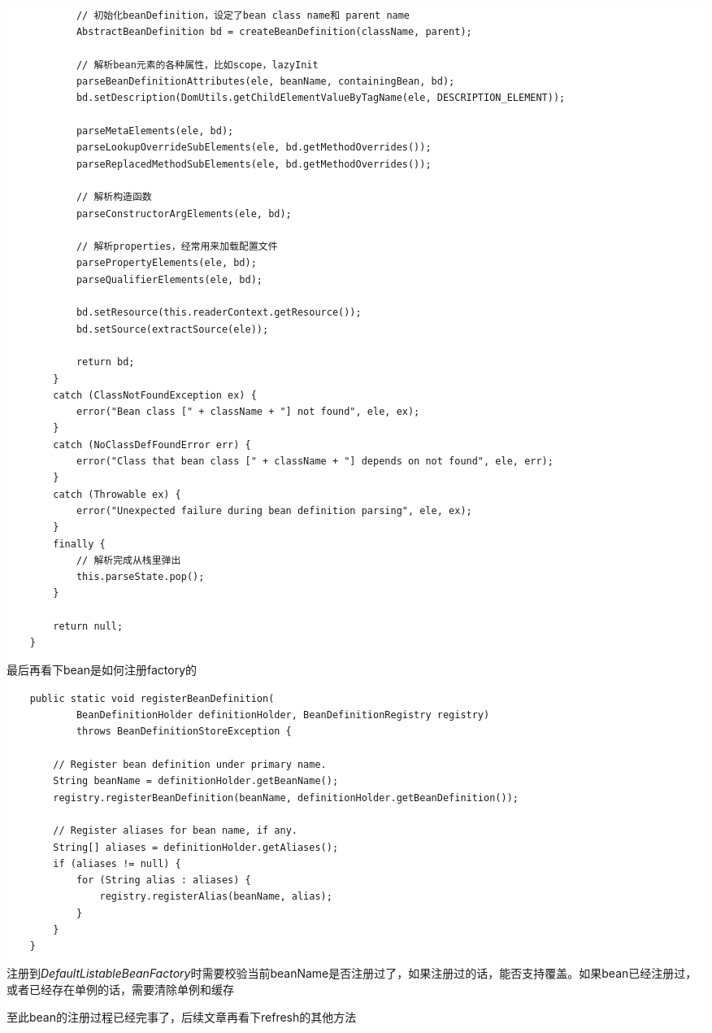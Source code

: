 ```
			// 初始化beanDefinition，设定了bean class name和 parent name
			AbstractBeanDefinition bd = createBeanDefinition(className, parent);
            
            // 解析bean元素的各种属性，比如scope，lazyInit
			parseBeanDefinitionAttributes(ele, beanName, containingBean, bd);
			bd.setDescription(DomUtils.getChildElementValueByTagName(ele, DESCRIPTION_ELEMENT));

			parseMetaElements(ele, bd);
			parseLookupOverrideSubElements(ele, bd.getMethodOverrides());
			parseReplacedMethodSubElements(ele, bd.getMethodOverrides());

            // 解析构造函数
			parseConstructorArgElements(ele, bd);
			
			// 解析properties，经常用来加载配置文件
			parsePropertyElements(ele, bd);
			parseQualifierElements(ele, bd);

			bd.setResource(this.readerContext.getResource());
			bd.setSource(extractSource(ele));

			return bd;
		}
		catch (ClassNotFoundException ex) {
			error("Bean class [" + className + "] not found", ele, ex);
		}
		catch (NoClassDefFoundError err) {
			error("Class that bean class [" + className + "] depends on not found", ele, err);
		}
		catch (Throwable ex) {
			error("Unexpected failure during bean definition parsing", ele, ex);
		}
		finally {
		    // 解析完成从栈里弹出
			this.parseState.pop();
		}

		return null;
	}
```
最后再看下bean是如何注册factory的

```
	public static void registerBeanDefinition(
			BeanDefinitionHolder definitionHolder, BeanDefinitionRegistry registry)
			throws BeanDefinitionStoreException {

		// Register bean definition under primary name.
		String beanName = definitionHolder.getBeanName();
		registry.registerBeanDefinition(beanName, definitionHolder.getBeanDefinition());

		// Register aliases for bean name, if any.
		String[] aliases = definitionHolder.getAliases();
		if (aliases != null) {
			for (String alias : aliases) {
				registry.registerAlias(beanName, alias);
			}
		}
	}
```
注册到*DefaultListableBeanFactory*时需要校验当前beanName是否注册过了，如果注册过的话，能否支持覆盖。如果bean已经注册过，或者已经存在单例的话，需要清除单例和缓存

至此bean的注册过程已经完事了，后续文章再看下refresh的其他方法